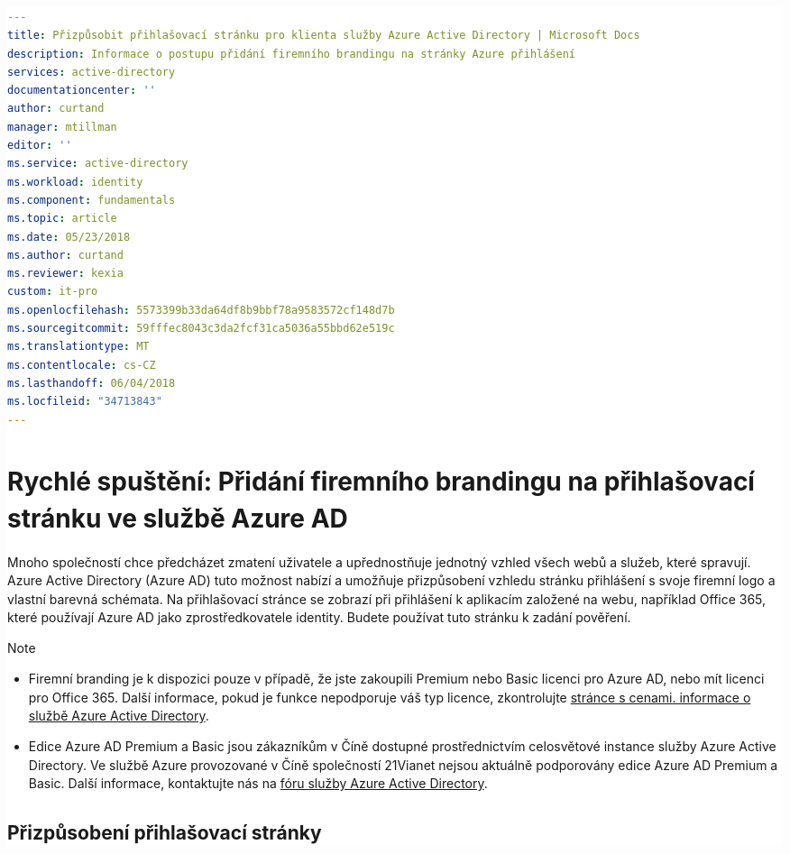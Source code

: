 ```yaml
---
title: Přizpůsobit přihlašovací stránku pro klienta služby Azure Active Directory | Microsoft Docs
description: Informace o postupu přidání firemního brandingu na stránky Azure přihlášení
services: active-directory
documentationcenter: ''
author: curtand
manager: mtillman
editor: ''
ms.service: active-directory
ms.workload: identity
ms.component: fundamentals
ms.topic: article
ms.date: 05/23/2018
ms.author: curtand
ms.reviewer: kexia
custom: it-pro
ms.openlocfilehash: 5573399b33da64df8b9bbf78a9583572cf148d7b
ms.sourcegitcommit: 59fffec8043c3da2fcf31ca5036a55bbd62e519c
ms.translationtype: MT
ms.contentlocale: cs-CZ
ms.lasthandoff: 06/04/2018
ms.locfileid: "34713843"
---
```

# <a name="quickstart-add-company-branding-to-your-sign-in-page-in-azure-ad"></a>Rychlé spuštění: Přidání firemního brandingu na přihlašovací stránku ve službě Azure AD
Mnoho společností chce předcházet zmatení uživatele a upřednostňuje jednotný vzhled všech webů a služeb, které spravují. Azure Active Directory (Azure AD) tuto možnost nabízí a umožňuje přizpůsobení vzhledu stránku přihlášení s svoje firemní logo a vlastní barevná schémata. Na přihlašovací stránce se zobrazí při přihlášení k aplikacím založené na webu, například Office 365, které používají Azure AD jako zprostředkovatele identity. Budete používat tuto stránku k zadání pověření.

> [!NOTE]
> * Firemní branding je k dispozici pouze v případě, že jste zakoupili Premium nebo Basic licenci pro Azure AD, nebo mít licenci pro Office 365. Další informace, pokud je funkce nepodporuje váš typ licence, zkontrolujte [stránce s cenami. informace o službě Azure Active Directory](https://azure.microsoft.com/pricing/details/active-directory/).
> 
> * Edice Azure AD Premium a Basic jsou zákazníkům v Číně dostupné prostřednictvím celosvětové instance služby Azure Active Directory. Ve službě Azure provozované v Číně společností 21Vianet nejsou aktuálně podporovány edice Azure AD Premium a Basic. Další informace, kontaktujte nás na [fóru služby Azure Active Directory](https://feedback.azure.com/forums/169401-azure-active-directory/).

## <a name="customizing-the-sign-in-page"></a>Přizpůsobení přihlašovací stránky


